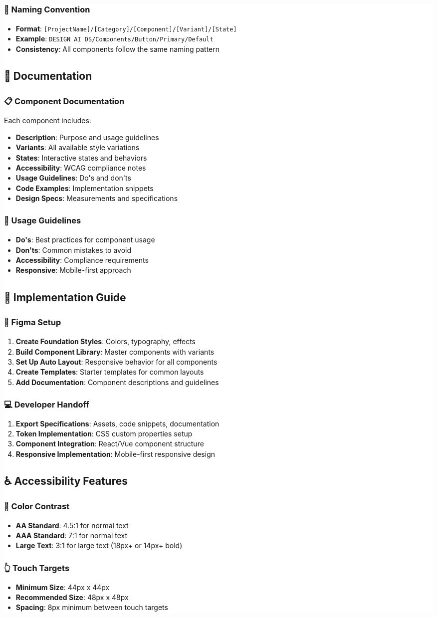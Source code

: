 ### 📝 Naming Convention
- **Format**: `[ProjectName]/[Category]/[Component]/[Variant]/[State]`
- **Example**: `DESIGN AI DS/Components/Button/Primary/Default`
- **Consistency**: All components follow the same naming pattern

## 📖 Documentation

### 📋 Component Documentation
Each component includes:
- **Description**: Purpose and usage guidelines
- **Variants**: All available style variations
- **States**: Interactive states and behaviors
- **Accessibility**: WCAG compliance notes
- **Usage Guidelines**: Do's and don'ts
- **Code Examples**: Implementation snippets
- **Design Specs**: Measurements and specifications

### 🎯 Usage Guidelines
- **Do's**: Best practices for component usage
- **Don'ts**: Common mistakes to avoid
- **Accessibility**: Compliance requirements
- **Responsive**: Mobile-first approach

## 🚀 Implementation Guide

### 🔧 Figma Setup
1. **Create Foundation Styles**: Colors, typography, effects
2. **Build Component Library**: Master components with variants
3. **Set Up Auto Layout**: Responsive behavior for all components
4. **Create Templates**: Starter templates for common layouts
5. **Add Documentation**: Component descriptions and guidelines

### 💻 Developer Handoff
1. **Export Specifications**: Assets, code snippets, documentation
2. **Token Implementation**: CSS custom properties setup
3. **Component Integration**: React/Vue component structure
4. **Responsive Implementation**: Mobile-first responsive design

## ♿ Accessibility Features

### 🎨 Color Contrast
- **AA Standard**: 4.5:1 for normal text
- **AAA Standard**: 7:1 for normal text
- **Large Text**: 3:1 for large text (18px+ or 14px+ bold)

### 👆 Touch Targets
- **Minimum Size**: 44px x 44px
- **Recommended Size**: 48px x 48px
- **Spacing**: 8px minimum between touch targets
